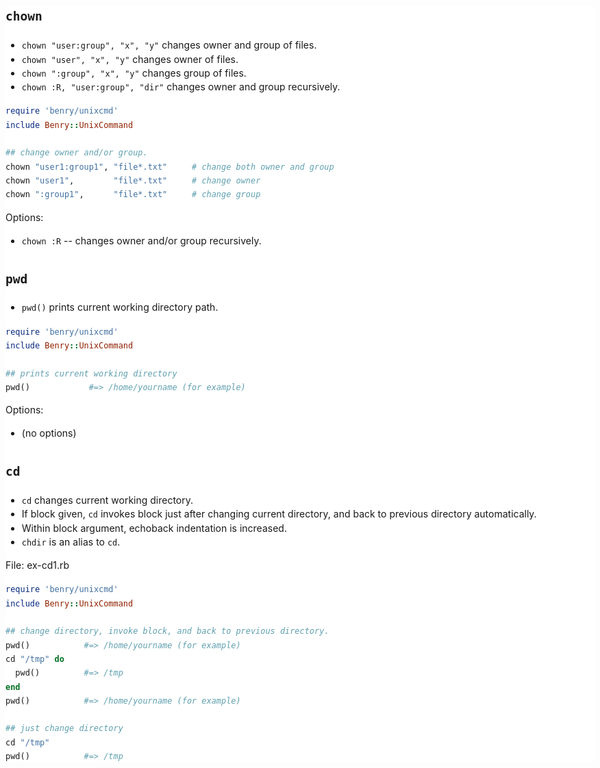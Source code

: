 `chown`
-------

* `chown "user:group", "x", "y"` changes owner and group of files.
* `chown "user", "x", "y"` changes owner of files.
* `chown ":group", "x", "y"` changes group of files.
* `chown :R, "user:group", "dir"` changes owner and group recursively.



```ruby
require 'benry/unixcmd'
include Benry::UnixCommand

## change owner and/or group.
chown "user1:group1", "file*.txt"     # change both owner and group
chown "user1",        "file*.txt"     # change owner
chown ":group1",      "file*.txt"     # change group
```

Options:

* `chown :R` -- changes owner and/or group recursively.



`pwd`
-----

* `pwd()` prints current working directory path.



```ruby
require 'benry/unixcmd'
include Benry::UnixCommand

## prints current working directory
pwd()            #=> /home/yourname (for example)
```

Options:

* (no options)



`cd`
----

* `cd` changes current working directory.
* If block given, `cd` invokes block just after changing current directory,
  and back to previous directory automatically.
* Within block argument, echoback indentation is increased.
* `chdir` is an alias to `cd`.

File: ex-cd1.rb

```ruby
require 'benry/unixcmd'
include Benry::UnixCommand

## change directory, invoke block, and back to previous directory.
pwd()           #=> /home/yourname (for example)
cd "/tmp" do
  pwd()         #=> /tmp
end
pwd()           #=> /home/yourname (for example)

## just change directory
cd "/tmp"
pwd()           #=> /tmp
```
